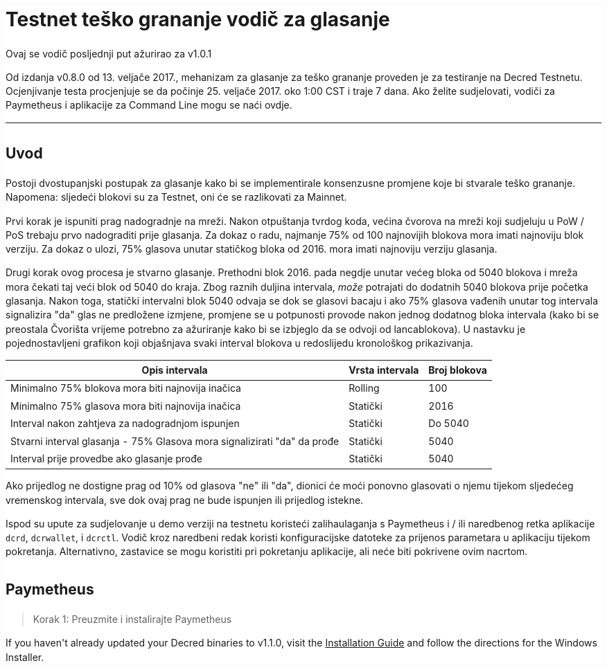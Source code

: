 # Testnet teško grananje vodič za glasanje

Ovaj se vodič posljednji put ažurirao za v1.0.1

Od izdanja v0.8.0 od 13. veljače 2017., mehanizam za glasanje za teško grananje proveden je za testiranje na Decred Testnetu. Ocjenjivanje testa procjenjuje se da počinje 25. veljače 2017. oko 1:00 CST i traje 7 dana. Ako želite sudjelovati, vodiči za Paymetheus i aplikacije za Command Line mogu se naći ovdje.

---

## Uvod

Postoji dvostupanjski postupak za glasanje kako bi se implementirale konsenzusne promjene koje bi stvarale teško grananje. Napomena: sljedeći blokovi su za Testnet, oni će se razlikovati za Mainnet.

Prvi korak je ispuniti prag nadogradnje na mreži. Nakon otpuštanja tvrdog koda, većina čvorova na mreži koji sudjeluju u PoW / PoS trebaju prvo nadograditi prije glasanja. Za dokaz o radu, najmanje 75% od 100 najnovijih blokova mora imati najnoviju blok verziju. Za dokaz o ulozi, 75% glasova unutar statičkog bloka od 2016. mora imati najnoviju verziju glasanja.

Drugi korak ovog procesa je stvarno glasanje. Prethodni blok 2016. pada negdje unutar većeg bloka od 5040 blokova i mreža mora čekati taj veći blok od 5040 do kraja. Zbog raznih duljina intervala, *može* potrajati do dodatnih 5040 blokova prije početka glasanja. Nakon toga, statički intervalni blok 5040 odvaja se dok se glasovi bacaju i ako 75% glasova vađenih unutar tog intervala signalizira "da" glas ne predložene izmjene, promjene se u potpunosti provode nakon jednog dodatnog bloka intervala (kako bi se preostala Čvorišta vrijeme potrebno za ažuriranje kako bi se izbjeglo da se odvoji od lancablokova). U nastavku je pojednostavljeni grafikon koji objašnjava svaki interval blokova u redoslijedu kronološkog prikazivanja.

Opis intervala | Vrsta intervala | Broj blokova
---------------------|-------------|---------------
Minimalno 75% blokova mora biti najnovija inačica | Rolling | 100
Minimalno 75% glasova mora biti najnovija inačica | Statički | 2016
Interval nakon zahtjeva za nadogradnjom ispunjen | Statički | Do 5040
Stvarni interval glasanja - 75% Glasova mora signalizirati "da" da prođe | Statički | 5040
Interval prije provedbe ako glasanje prođe | Statički | 5040

Ako prijedlog ne dostigne prag od 10% od glasova "ne" ili "da", dionici će moći ponovno glasovati o njemu tijekom sljedećeg vremenskog intervala, sve dok ovaj prag ne bude ispunjen ili prijedlog istekne.

Ispod su upute za sudjelovanje u demo verziji na testnetu koristeći zalihaulaganja s Paymetheus i / ili naredbenog retka aplikacije `dcrd`, `dcrwallet`, i `dcrctl`. Vodič kroz naredbeni redak koristi konfiguracijske datoteke za prijenos parametara u aplikaciju tijekom pokretanja. Alternativno, zastavice se mogu koristiti pri pokretanju aplikacije, ali neće biti pokrivene ovim nacrtom.

## Paymetheus

> Korak 1: Preuzmite i instalirajte Paymetheus

If you haven't already updated your Decred binaries to v1.1.0, visit the [Installation Guide](/getting-started/user-guides/paymetheus.md) and follow the directions for the Windows Installer.
